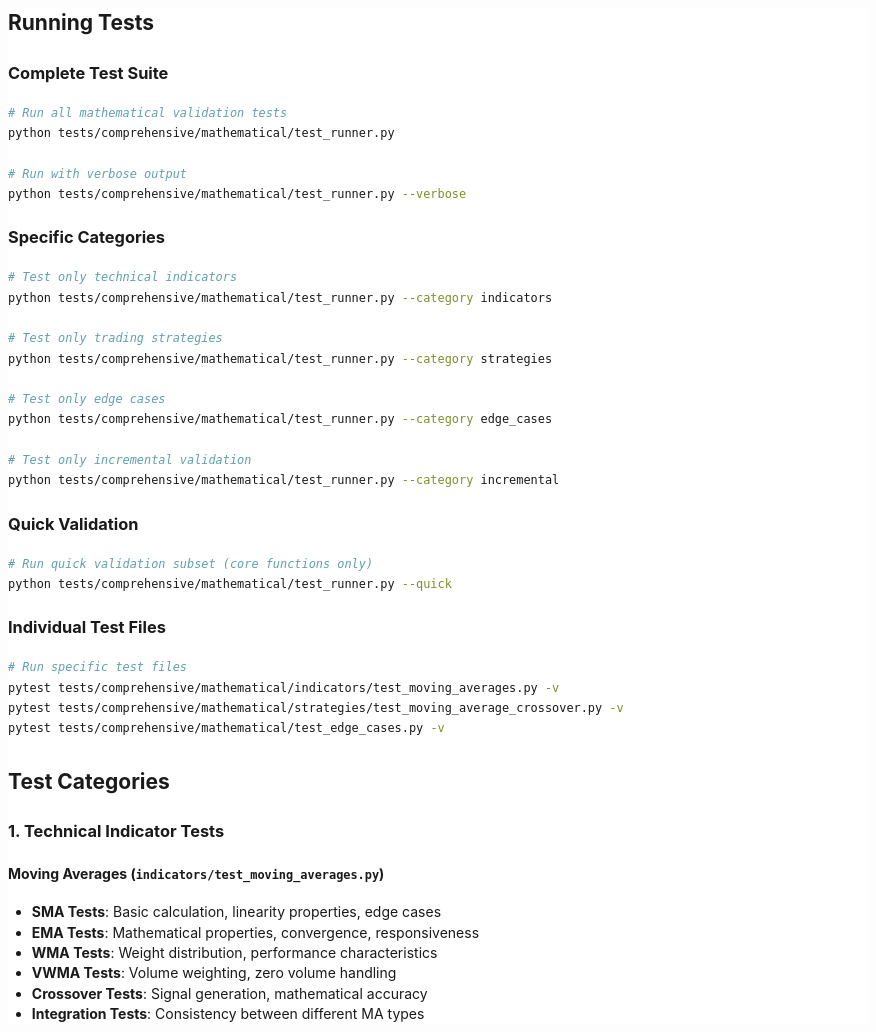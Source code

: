 ## Running Tests

### Complete Test Suite
```bash
# Run all mathematical validation tests
python tests/comprehensive/mathematical/test_runner.py

# Run with verbose output
python tests/comprehensive/mathematical/test_runner.py --verbose
```

### Specific Categories
```bash
# Test only technical indicators
python tests/comprehensive/mathematical/test_runner.py --category indicators

# Test only trading strategies
python tests/comprehensive/mathematical/test_runner.py --category strategies

# Test only edge cases
python tests/comprehensive/mathematical/test_runner.py --category edge_cases

# Test only incremental validation
python tests/comprehensive/mathematical/test_runner.py --category incremental
```

### Quick Validation
```bash
# Run quick validation subset (core functions only)
python tests/comprehensive/mathematical/test_runner.py --quick
```

### Individual Test Files
```bash
# Run specific test files
pytest tests/comprehensive/mathematical/indicators/test_moving_averages.py -v
pytest tests/comprehensive/mathematical/strategies/test_moving_average_crossover.py -v
pytest tests/comprehensive/mathematical/test_edge_cases.py -v
```

## Test Categories

### 1. Technical Indicator Tests

#### Moving Averages (`indicators/test_moving_averages.py`)
- **SMA Tests**: Basic calculation, linearity properties, edge cases
- **EMA Tests**: Mathematical properties, convergence, responsiveness
- **WMA Tests**: Weight distribution, performance characteristics
- **VWMA Tests**: Volume weighting, zero volume handling
- **Crossover Tests**: Signal generation, mathematical accuracy
- **Integration Tests**: Consistency between different MA types
